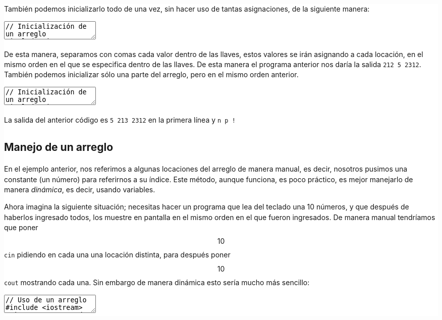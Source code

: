 También podemos inicializarlo todo de una vez, sin hacer uso de tantas asignaciones, de la siguiente manera:

<textarea class="cpp">
// Inicialización de un arreglo
#include &lt;iostream&gt;
using namespace std;

int main(){
    int arreglo[5] = {5, 213, 212, 2312, 21}; 
    cout << arreglo[2] << " ";
    cout << arreglo[0] << " ";
    cout << arreglo[3];
    return 0;
}</textarea>

De esta manera, separamos con comas cada valor dentro de las llaves, estos valores se irán asignando a cada locación, en el mismo orden en el que se especifica dentro de las llaves. De esta manera el programa anterior nos daría la salida `212 5 2312`. También podemos inicializar sólo una parte del arreglo, pero en el mismo orden anterior.

<textarea class="cpp">
// Inicialización de un arreglo
#include &lt;iostream&gt;
using namespace std;

int main(){
    int arreglo[5] = {5, 213, 2312}; 
    cout << arreglo[0] << " ";
    cout << arreglo[1] << " ";
    cout << arreglo[2];
    cout << "\n";
    
    char otro[10] = {'A', 'n', '!', 'p'};
    cout << otro[1] << " ";
    cout << otro[3] << " ";
    cout << otro[2];
    return 0;
}</textarea>

La salida del anterior código es `5 213 2312` en la primera línea y `n p !`

## Manejo de un arreglo

En el ejemplo anterior, nos referimos a algunas locaciones del arreglo de manera manual, es decir, nosotros pusimos una constante (un número) para referirnos a su índice. Este método, aunque funciona, es poco práctico, es mejor manejarlo de manera *dinámica*, es decir, usando variables.

Ahora imagina la siguiente situación; necesitas hacer un programa que lea del teclado una 10 números, y que después de haberlos ingresado todos, los muestre en pantalla en el mismo orden en el que fueron ingresados. De manera manual tendríamos que poner $$ 10 $$ `cin` pidiendo en cada una una locación distinta, para después poner $$ 10 $$ `cout` mostrando cada una. Sin embargo de manera dinámica esto sería mucho más sencillo:

<textarea class="cpp">
// Uso de un arreglo
#include &lt;iostream&gt;
using namespace std;
